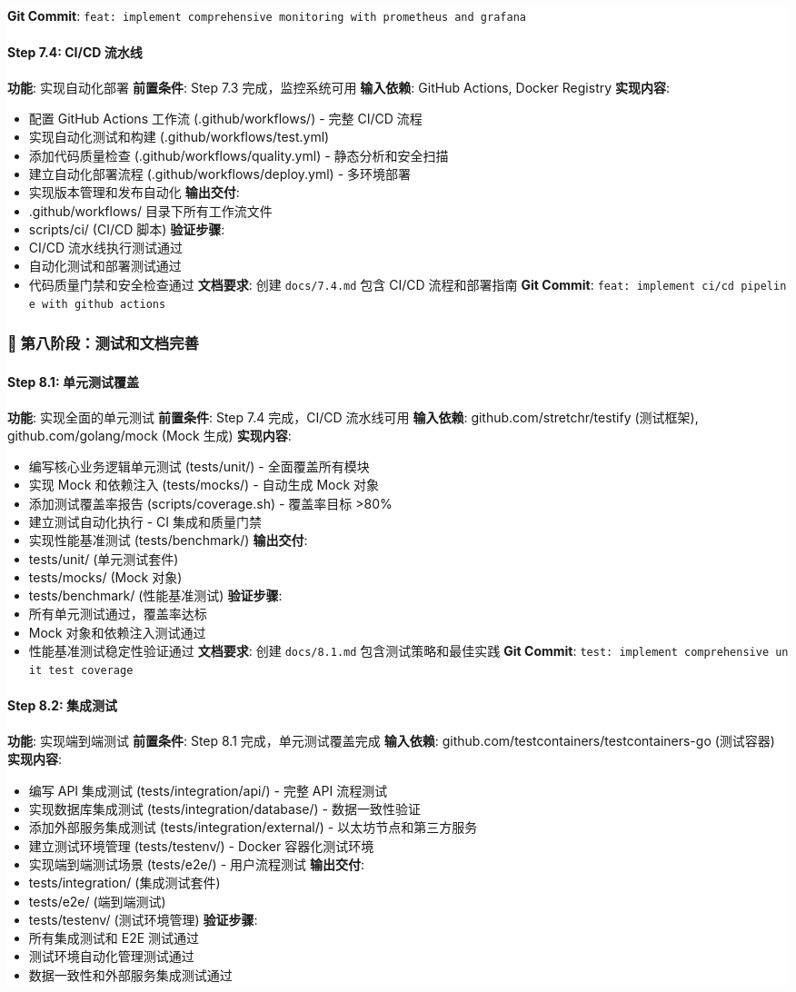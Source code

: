 **Git Commit**: `feat: implement comprehensive monitoring with prometheus and grafana`

#### Step 7.4: CI/CD 流水线
**功能**: 实现自动化部署
**前置条件**: Step 7.3 完成，监控系统可用
**输入依赖**: GitHub Actions, Docker Registry
**实现内容**:
- 配置 GitHub Actions 工作流 (.github/workflows/) - 完整 CI/CD 流程
- 实现自动化测试和构建 (.github/workflows/test.yml)
- 添加代码质量检查 (.github/workflows/quality.yml) - 静态分析和安全扫描
- 建立自动化部署流程 (.github/workflows/deploy.yml) - 多环境部署
- 实现版本管理和发布自动化
**输出交付**:
- .github/workflows/ 目录下所有工作流文件
- scripts/ci/ (CI/CD 脚本)
**验证步骤**:
- CI/CD 流水线执行测试通过
- 自动化测试和部署测试通过
- 代码质量门禁和安全检查通过
**文档要求**: 创建 `docs/7.4.md` 包含 CI/CD 流程和部署指南
**Git Commit**: `feat: implement ci/cd pipeline with github actions`

### 🔧 第八阶段：测试和文档完善

#### Step 8.1: 单元测试覆盖
**功能**: 实现全面的单元测试
**前置条件**: Step 7.4 完成，CI/CD 流水线可用
**输入依赖**: github.com/stretchr/testify (测试框架), github.com/golang/mock (Mock 生成)
**实现内容**:
- 编写核心业务逻辑单元测试 (tests/unit/) - 全面覆盖所有模块
- 实现 Mock 和依赖注入 (tests/mocks/) - 自动生成 Mock 对象
- 添加测试覆盖率报告 (scripts/coverage.sh) - 覆盖率目标 >80%
- 建立测试自动化执行 - CI 集成和质量门禁
- 实现性能基准测试 (tests/benchmark/)
**输出交付**:
- tests/unit/ (单元测试套件)
- tests/mocks/ (Mock 对象)
- tests/benchmark/ (性能基准测试)
**验证步骤**:
- 所有单元测试通过，覆盖率达标
- Mock 对象和依赖注入测试通过
- 性能基准测试稳定性验证通过
**文档要求**: 创建 `docs/8.1.md` 包含测试策略和最佳实践
**Git Commit**: `test: implement comprehensive unit test coverage`

#### Step 8.2: 集成测试
**功能**: 实现端到端测试
**前置条件**: Step 8.1 完成，单元测试覆盖完成
**输入依赖**: github.com/testcontainers/testcontainers-go (测试容器)
**实现内容**:
- 编写 API 集成测试 (tests/integration/api/) - 完整 API 流程测试
- 实现数据库集成测试 (tests/integration/database/) - 数据一致性验证
- 添加外部服务集成测试 (tests/integration/external/) - 以太坊节点和第三方服务
- 建立测试环境管理 (tests/testenv/) - Docker 容器化测试环境
- 实现端到端测试场景 (tests/e2e/) - 用户流程测试
**输出交付**:
- tests/integration/ (集成测试套件)
- tests/e2e/ (端到端测试)
- tests/testenv/ (测试环境管理)
**验证步骤**:
- 所有集成测试和 E2E 测试通过
- 测试环境自动化管理测试通过
- 数据一致性和外部服务集成测试通过